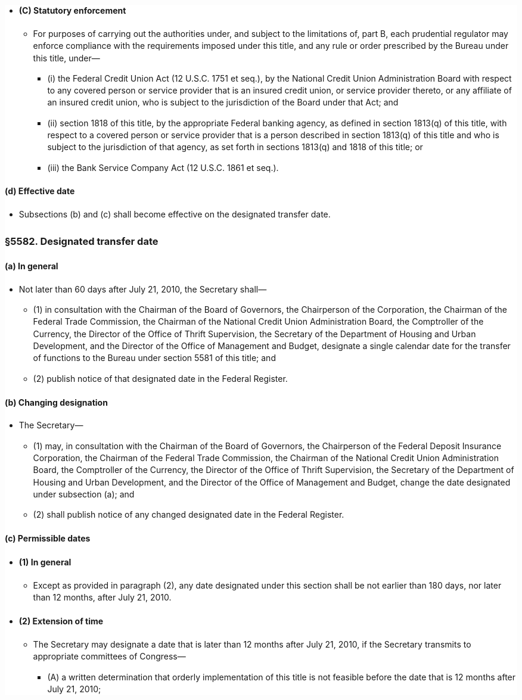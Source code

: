   * #### (C) Statutory enforcement
    * For purposes of carrying out the authorities under, and subject to the limitations of, part B, each prudential regulator may enforce compliance with the requirements imposed under this title, and any rule or order prescribed by the Bureau under this title, under—

      * (i) the Federal Credit Union Act (12 U.S.C. 1751 et seq.), by the National Credit Union Administration Board with respect to any covered person or service provider that is an insured credit union, or service provider thereto, or any affiliate of an insured credit union, who is subject to the jurisdiction of the Board under that Act; and

      * (ii) section 1818 of this title, by the appropriate Federal banking agency, as defined in section 1813(q) of this title, with respect to a covered person or service provider that is a person described in section 1813(q) of this title and who is subject to the jurisdiction of that agency, as set forth in sections 1813(q) and 1818 of this title; or

      * (iii) the Bank Service Company Act (12 U.S.C. 1861 et seq.).

#### (d) Effective date
* Subsections (b) and (c) shall become effective on the designated transfer date.

### §5582. Designated transfer date
#### (a) In general
* Not later than 60 days after July 21, 2010, the Secretary shall—

  * (1) in consultation with the Chairman of the Board of Governors, the Chairperson of the Corporation, the Chairman of the Federal Trade Commission, the Chairman of the National Credit Union Administration Board, the Comptroller of the Currency, the Director of the Office of Thrift Supervision, the Secretary of the Department of Housing and Urban Development, and the Director of the Office of Management and Budget, designate a single calendar date for the transfer of functions to the Bureau under section 5581 of this title; and

  * (2) publish notice of that designated date in the Federal Register.

#### (b) Changing designation
* The Secretary—

  * (1) may, in consultation with the Chairman of the Board of Governors, the Chairperson of the Federal Deposit Insurance Corporation, the Chairman of the Federal Trade Commission, the Chairman of the National Credit Union Administration Board, the Comptroller of the Currency, the Director of the Office of Thrift Supervision, the Secretary of the Department of Housing and Urban Development, and the Director of the Office of Management and Budget, change the date designated under subsection (a); and

  * (2) shall publish notice of any changed designated date in the Federal Register.

#### (c) Permissible dates
* #### (1) In general
  * Except as provided in paragraph (2), any date designated under this section shall be not earlier than 180 days, nor later than 12 months, after July 21, 2010.

* #### (2) Extension of time
  * The Secretary may designate a date that is later than 12 months after July 21, 2010, if the Secretary transmits to appropriate committees of Congress—

    * (A) a written determination that orderly implementation of this title is not feasible before the date that is 12 months after July 21, 2010;
